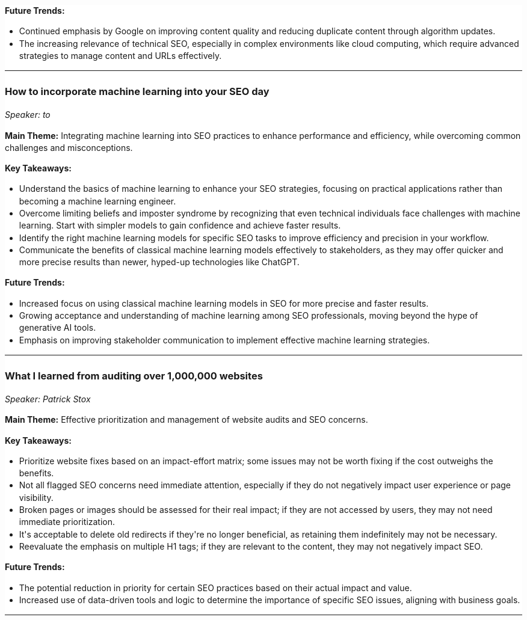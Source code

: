 **Future Trends:**
- Continued emphasis by Google on improving content quality and reducing duplicate content through algorithm updates.
- The increasing relevance of technical SEO, especially in complex environments like cloud computing, which require advanced strategies to manage content and URLs effectively.

---

### How to incorporate machine learning into your SEO day
*Speaker: to*

**Main Theme:** Integrating machine learning into SEO practices to enhance performance and efficiency, while overcoming common challenges and misconceptions.

**Key Takeaways:**
- Understand the basics of machine learning to enhance your SEO strategies, focusing on practical applications rather than becoming a machine learning engineer.
- Overcome limiting beliefs and imposter syndrome by recognizing that even technical individuals face challenges with machine learning. Start with simpler models to gain confidence and achieve faster results.
- Identify the right machine learning models for specific SEO tasks to improve efficiency and precision in your workflow.
- Communicate the benefits of classical machine learning models effectively to stakeholders, as they may offer quicker and more precise results than newer, hyped-up technologies like ChatGPT.

**Future Trends:**
- Increased focus on using classical machine learning models in SEO for more precise and faster results.
- Growing acceptance and understanding of machine learning among SEO professionals, moving beyond the hype of generative AI tools.
- Emphasis on improving stakeholder communication to implement effective machine learning strategies.

---

### What I learned from auditing over 1,000,000 websites
*Speaker: Patrick Stox*

**Main Theme:** Effective prioritization and management of website audits and SEO concerns.

**Key Takeaways:**
- Prioritize website fixes based on an impact-effort matrix; some issues may not be worth fixing if the cost outweighs the benefits.
- Not all flagged SEO concerns need immediate attention, especially if they do not negatively impact user experience or page visibility.
- Broken pages or images should be assessed for their real impact; if they are not accessed by users, they may not need immediate prioritization.
- It's acceptable to delete old redirects if they're no longer beneficial, as retaining them indefinitely may not be necessary.
- Reevaluate the emphasis on multiple H1 tags; if they are relevant to the content, they may not negatively impact SEO.

**Future Trends:**
- The potential reduction in priority for certain SEO practices based on their actual impact and value.
- Increased use of data-driven tools and logic to determine the importance of specific SEO issues, aligning with business goals.

---